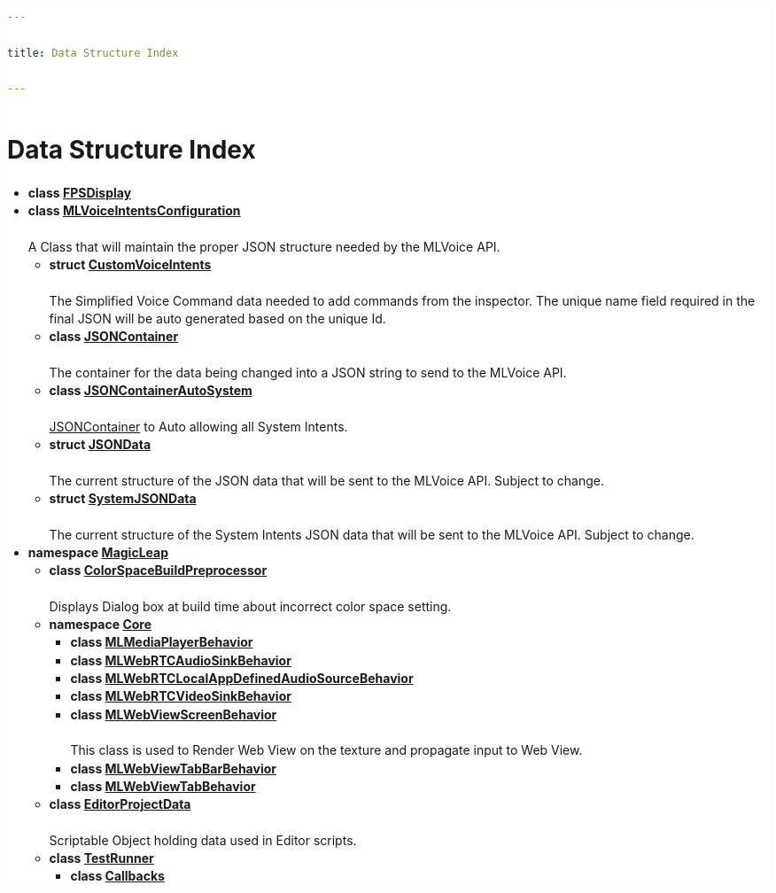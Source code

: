 ```yaml
---

title: Data Structure Index

---
```



# Data Structure Index






* **class [FPSDisplay](/versioned_docs/version-22-Feb-2023/unity-api/api/Classes/FPSDisplay.md)** 
* **class [MLVoiceIntentsConfiguration](/versioned_docs/version-22-Feb-2023/unity-api/api/Classes/MLVoiceIntentsConfiguration/MLVoiceIntentsConfiguration.md)** <br></br>A Class that will maintain the proper JSON structure needed by the MLVoice API. 
    * **struct [CustomVoiceIntents](/versioned_docs/version-22-Feb-2023/unity-api/api/Classes/MLVoiceIntentsConfiguration/MLVoiceIntentsConfiguration.CustomVoiceIntents.md)** <br></br>The Simplified Voice Command data needed to add commands from the inspector. The unique name field required in the final JSON will be auto generated based on the unique Id. 
    * **class [JSONContainer](/versioned_docs/version-22-Feb-2023/unity-api/api/Classes/MLVoiceIntentsConfiguration/MLVoiceIntentsConfiguration.JSONContainer.md)** <br></br>The container for the data being changed into a JSON string to send to the MLVoice API. 
    * **class [JSONContainerAutoSystem](/versioned_docs/version-22-Feb-2023/unity-api/api/Classes/MLVoiceIntentsConfiguration/MLVoiceIntentsConfiguration.JSONContainerAutoSystem.md)** <br></br>[JSONContainer](/versioned_docs/version-22-Feb-2023/unity-api/api/Classes/MLVoiceIntentsConfiguration/MLVoiceIntentsConfiguration.JSONContainer.md) to Auto allowing all System Intents. 
    * **struct [JSONData](/versioned_docs/version-22-Feb-2023/unity-api/api/Classes/MLVoiceIntentsConfiguration/MLVoiceIntentsConfiguration.JSONData.md)** <br></br>The current structure of the JSON data that will be sent to the MLVoice API. Subject to change. 
    * **struct [SystemJSONData](/versioned_docs/version-22-Feb-2023/unity-api/api/Classes/MLVoiceIntentsConfiguration/MLVoiceIntentsConfiguration.SystemJSONData.md)** <br></br>The current structure of the System Intents JSON data that will be sent to the MLVoice API. Subject to change. 
* **namespace [MagicLeap](/versioned_docs/version-22-Feb-2023/unity-api/api/MagicLeap/MagicLeap.md)** 
    * **class [ColorSpaceBuildPreprocessor](/versioned_docs/version-22-Feb-2023/unity-api/api/MagicLeap/MagicLeap.ColorSpaceBuildPreprocessor.md)** <br></br>Displays Dialog box at build time about incorrect color space setting. 
    * **namespace [Core](/versioned_docs/version-22-Feb-2023/unity-api/api/MagicLeap.Core/MagicLeap.Core.md)** 
        * **class [MLMediaPlayerBehavior](/versioned_docs/version-22-Feb-2023/unity-api/api/MagicLeap.Core/MagicLeap.Core.MLMediaPlayerBehavior.md)** 
        * **class [MLWebRTCAudioSinkBehavior](/versioned_docs/version-22-Feb-2023/unity-api/api/MagicLeap.Core/MagicLeap.Core.MLWebRTCAudioSinkBehavior.md)** 
        * **class [MLWebRTCLocalAppDefinedAudioSourceBehavior](/versioned_docs/version-22-Feb-2023/unity-api/api/MagicLeap.Core/MagicLeap.Core.MLWebRTCLocalAppDefinedAudioSourceBehavior.md)** 
        * **class [MLWebRTCVideoSinkBehavior](/versioned_docs/version-22-Feb-2023/unity-api/api/MagicLeap.Core/MagicLeap.Core.MLWebRTCVideoSinkBehavior.md)** 
        * **class [MLWebViewScreenBehavior](/versioned_docs/version-22-Feb-2023/unity-api/api/MagicLeap.Core/MagicLeap.Core.MLWebViewScreenBehavior.md)** <br></br>This class is used to Render Web View on the texture and propagate input to Web View. 
        * **class [MLWebViewTabBarBehavior](/versioned_docs/version-22-Feb-2023/unity-api/api/MagicLeap.Core/MagicLeap.Core.MLWebViewTabBarBehavior.md)** 
        * **class [MLWebViewTabBehavior](/versioned_docs/version-22-Feb-2023/unity-api/api/MagicLeap.Core/MagicLeap.Core.MLWebViewTabBehavior.md)** 
    * **class [EditorProjectData](/versioned_docs/version-22-Feb-2023/unity-api/api/MagicLeap/MagicLeap.EditorProjectData.md)** <br></br>Scriptable Object holding data used in Editor scripts. 
    * **class [TestRunner](/versioned_docs/version-22-Feb-2023/unity-api/api/MagicLeap/TestRunner/MagicLeap.TestRunner.md)** 
        * **class [Callbacks](/versioned_docs/version-22-Feb-2023/unity-api/api/MagicLeap/TestRunner/MagicLeap.TestRunner.Callbacks.md)** 